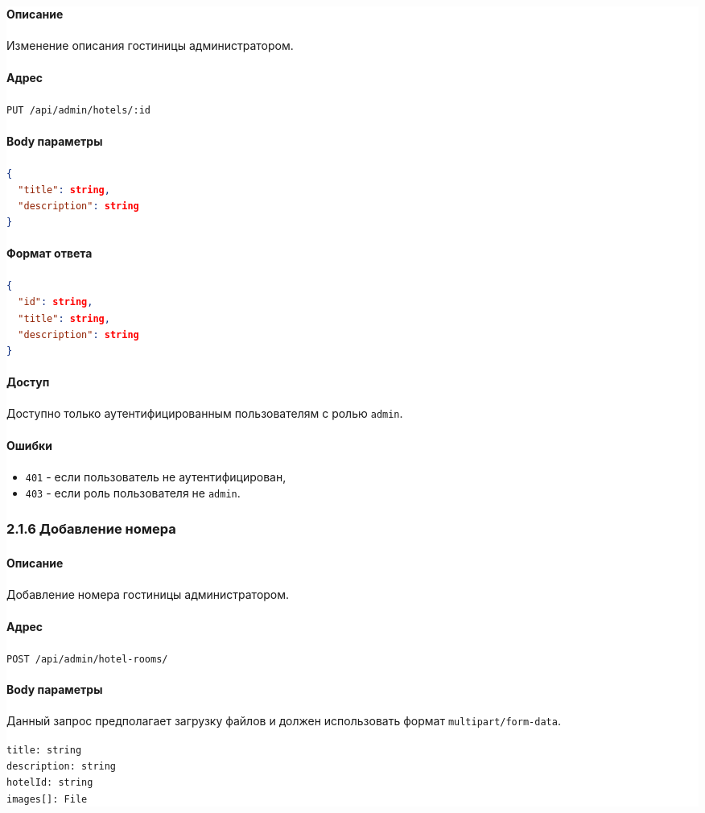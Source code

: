 #### **Описание**

Изменение описания гостиницы администратором.

#### **Адрес**

```http
PUT /api/admin/hotels/:id
```

#### **Body параметры**

```json
{
  "title": string,
  "description": string
}
```

#### **Формат ответа**

```json
{
  "id": string,
  "title": string,
  "description": string
}
```

#### **Доступ**

Доступно только аутентифицированным пользователям с ролью `admin`.

#### **Ошибки**

- `401` - если пользователь не аутентифицирован,
- `403` - если роль пользователя не `admin`.

### **2.1.6 Добавление номера**

#### **Описание**

Добавление номера гостиницы администратором.

#### **Адрес**

```http
POST /api/admin/hotel-rooms/
```

#### **Body параметры**

Данный запрос предполагает загрузку файлов и должен использовать формат `multipart/form-data`.

```form-data
title: string
description: string
hotelId: string
images[]: File
```
